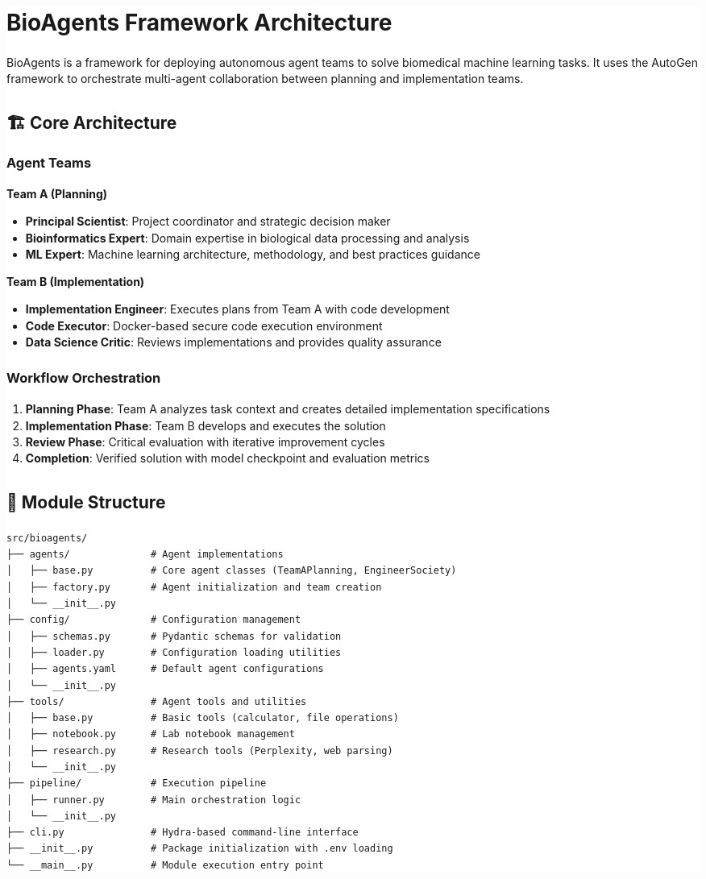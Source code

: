 # BioAgents Framework Architecture

BioAgents is a framework for deploying autonomous agent teams to solve biomedical machine learning tasks. It uses the AutoGen framework to orchestrate multi-agent collaboration between planning and implementation teams.

## 🏗️ Core Architecture

### Agent Teams

**Team A (Planning)**
- **Principal Scientist**: Project coordinator and strategic decision maker
- **Bioinformatics Expert**: Domain expertise in biological data processing and analysis
- **ML Expert**: Machine learning architecture, methodology, and best practices guidance

**Team B (Implementation)**
- **Implementation Engineer**: Executes plans from Team A with code development
- **Code Executor**: Docker-based secure code execution environment
- **Data Science Critic**: Reviews implementations and provides quality assurance

### Workflow Orchestration

1. **Planning Phase**: Team A analyzes task context and creates detailed implementation specifications
2. **Implementation Phase**: Team B develops and executes the solution
3. **Review Phase**: Critical evaluation with iterative improvement cycles
4. **Completion**: Verified solution with model checkpoint and evaluation metrics

## 📁 Module Structure

```
src/bioagents/
├── agents/              # Agent implementations
│   ├── base.py          # Core agent classes (TeamAPlanning, EngineerSociety)
│   ├── factory.py       # Agent initialization and team creation
│   └── __init__.py
├── config/              # Configuration management
│   ├── schemas.py       # Pydantic schemas for validation
│   ├── loader.py        # Configuration loading utilities
│   ├── agents.yaml      # Default agent configurations
│   └── __init__.py
├── tools/               # Agent tools and utilities
│   ├── base.py          # Basic tools (calculator, file operations)
│   ├── notebook.py      # Lab notebook management
│   ├── research.py      # Research tools (Perplexity, web parsing)
│   └── __init__.py
├── pipeline/            # Execution pipeline
│   ├── runner.py        # Main orchestration logic
│   └── __init__.py
├── cli.py               # Hydra-based command-line interface
├── __init__.py          # Package initialization with .env loading
└── __main__.py          # Module execution entry point
```
